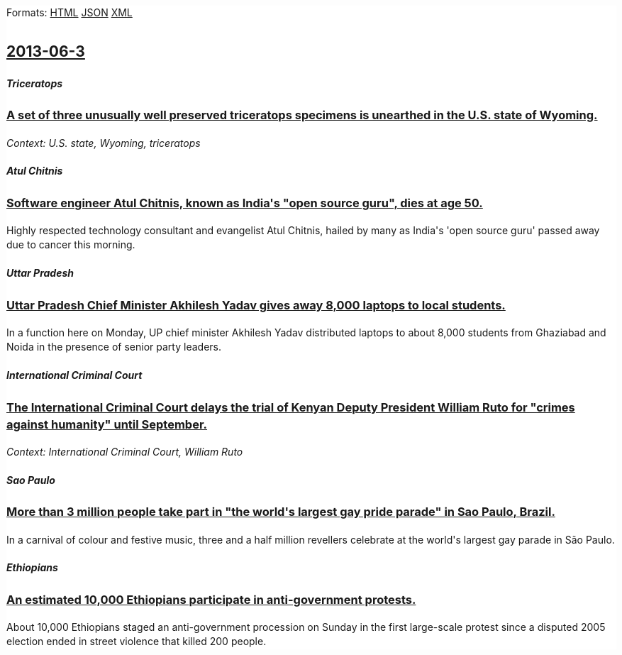 
Formats: [HTML](2013/06/3/index.html)  [JSON](2013/06/3/index.json)  [XML](2013/06/3/index.xml)  

## [2013-06-3](/news/2013/06/3/index.md)

##### Triceratops
### [A set of three unusually well preserved triceratops specimens is unearthed in the U.S. state of Wyoming. ](/news/2013/06/3/a-set-of-three-unusually-well-preserved-triceratops-specimens-is-unearthed-in-the-u-s-state-of-wyoming.md)
_Context: U.S. state, Wyoming, triceratops_

##### Atul Chitnis
### [Software engineer Atul Chitnis, known as India's "open source guru", dies at age 50. ](/news/2013/06/3/software-engineer-atul-chitnis-known-as-india-s-open-source-guru-dies-at-age-50.md)
Highly respected technology consultant and evangelist Atul Chitnis, hailed by many as India&#039;s &#039;open source guru&#039; passed away due to cancer this morning.

##### Uttar Pradesh
### [Uttar Pradesh Chief Minister Akhilesh Yadav gives away 8,000 laptops to local students. ](/news/2013/06/3/uttar-pradesh-chief-minister-akhilesh-yadav-gives-away-8-000-laptops-to-local-students.md)
In a function here on Monday, UP chief minister Akhilesh Yadav distributed laptops to about 8,000 students from Ghaziabad and Noida in the presence of senior party leaders.

##### International Criminal Court
### [The International Criminal Court delays the trial of Kenyan Deputy President William Ruto for "crimes against humanity" until September. ](/news/2013/06/3/the-international-criminal-court-delays-the-trial-of-kenyan-deputy-president-william-ruto-for-crimes-against-humanity-until-september.md)
_Context: International Criminal Court, William Ruto_

##### Sao Paulo
### [More than 3 million people take part in "the world's largest gay pride parade" in Sao Paulo, Brazil. ](/news/2013/06/3/more-than-3-million-people-take-part-in-the-world-s-largest-gay-pride-parade-in-sao-paulo-brazil.md)
In a carnival of colour and festive music, three and a half million revellers celebrate at the world&#039;s largest gay parade in S&atilde;o Paulo.

##### Ethiopians
### [An estimated 10,000 Ethiopians participate in anti-government protests. ](/news/2013/06/3/an-estimated-10-000-ethiopians-participate-in-anti-government-protests.md)
About 10,000 Ethiopians staged an anti-government procession on Sunday in the first large-scale protest since a disputed 2005 election ended in street violence that killed 200 people.
